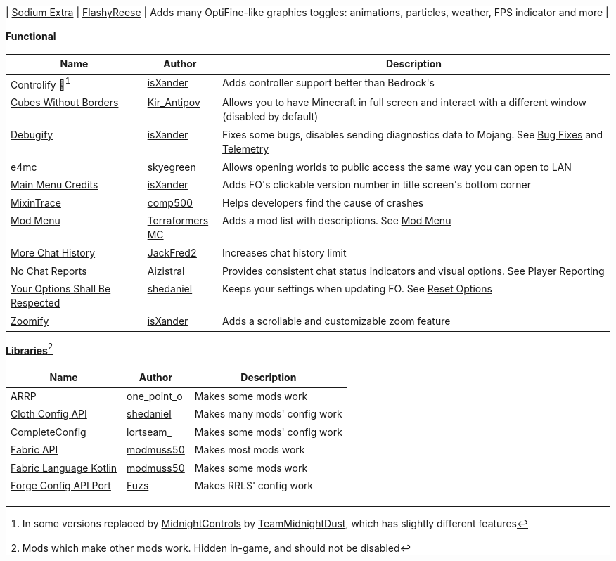 | [Sodium Extra](https://www.curseforge.com/minecraft/mc-mods/sodium-extra)                              | [FlashyReese](https://www.curseforge.com/members/FlashyReese)           | Adds many OptiFine-like graphics toggles: animations, particles, weather, FPS indicator and more                         |

**Functional**

| Name                                                                                        | Author                                                              | Description                                                                                                                |
| ------------------------------------------------------------------------------------------- | ------------------------------------------------------------------- | -------------------------------------------------------------------------------------------------------------------------- |
| [Controlify](https://www.curseforge.com/minecraft/mc-mods/controlify) 🔀[^6]                | [isXander](https://www.curseforge.com/members/xanderisdev)          | Adds controller support better than Bedrock's                                                                              |
| [Cubes Without Borders](https://www.curseforge.com/minecraft/mc-mods/cubes-without-borders) | [Kir\_Antipov](https://www.curseforge.com/members/kir_antipov)      | Allows you to have Minecraft in full screen and interact with a different window (disabled by default)                     |
| [Debugify](https://www.curseforge.com/minecraft/mc-mods/debugify)                           | [isXander](https://www.curseforge.com/members/xanderisdev)          | Fixes some bugs, disables sending diagnostics data to Mojang. See [Bug Fixes](../bugs.md) and [Telemetry](../telemetry.md) |
| [e4mc](https://www.curseforge.com/minecraft/mc-mods/e4mc)                                   | [skyegreen](https://www.curseforge.com/members/skyegreen)           | Allows opening worlds to public access the same way you can open to LAN                                                    |
| [Main Menu Credits](https://www.curseforge.com/minecraft/mc-mods/main-menu-credits)         | [isXander](https://www.curseforge.com/members/xanderisdev)          | Adds FO's clickable version number in title screen's bottom corner                                                         |
| [MixinTrace](https://www.curseforge.com/minecraft/mc-mods/mixintrace)                       | [comp500](https://www.curseforge.com/members/comp500)               | Helps developers find the cause of crashes                                                                                 |
| [Mod Menu](https://www.curseforge.com/minecraft/mc-mods/modmenu)                            | [TerraformersMC](https://www.curseforge.com/members/TerraformersMC) | Adds a mod list with descriptions. See [Mod Menu](../resource-packs/#mod-menu-helper)                                      |
| [More Chat History](https://www.curseforge.com/minecraft/mc-mods/more-chat-history)         | [JackFred2](https://www.curseforge.com/members/JackFred2)           | Increases chat history limit                                                                                               |
| [No Chat Reports](https://www.curseforge.com/minecraft/mc-mods/no-chat-reports)             | [Aizistral](https://www.curseforge.com/members/aizistral)           | Provides consistent chat status indicators and visual options. See [Player Reporting](player-reporting.md)                 |
| [Your Options Shall Be Respected](https://www.curseforge.com/minecraft/mc-mods/yosbr)       | [shedaniel](https://www.curseforge.com/members/shedaniel)           | Keeps your settings when updating FO. See [Reset Options](../../how-to/reset/)                                             |
| [Zoomify](https://www.curseforge.com/minecraft/mc-mods/zoomify)                             | [isXander](https://www.curseforge.com/members/xanderisdev)          | Adds a scrollable and customizable zoom feature                                                                            |

[**Libraries**](#user-content-fn-7)[^7]

| Name                                                                                               | Author                                                                  | Description                  |
| -------------------------------------------------------------------------------------------------- | ----------------------------------------------------------------------- | ---------------------------- |
| [ARRP](https://www.curseforge.com/minecraft/mc-mods/arrp)                                          | [one\_point\_o](https://www.curseforge.com/members/one_point_o)         | Makes some mods work         |
| [Cloth Config API](https://www.curseforge.com/minecraft/mc-mods/cloth-config)                      | [shedaniel](https://www.curseforge.com/members/shedaniel)               | Makes many mods' config work |
| [CompleteConfig](https://www.curseforge.com/minecraft/mc-mods/completeconfig)                      | [lortseam\_](https://www.curseforge.com/members/lortseam_)              | Makes some mods' config work |
| [Fabric API](https://www.curseforge.com/minecraft/mc-mods/fabric-api)                              | [modmuss50](https://www.curseforge.com/members/modmuss50)               | Makes most mods work         |
| [Fabric Language Kotlin](https://www.curseforge.com/minecraft/mc-mods/fabric-language-kotlin)      | [modmuss50](https://www.curseforge.com/members/modmuss50)               | Makes some mods work         |
| [Forge Config API Port](https://www.curseforge.com/minecraft/mc-mods/forge-config-api-port-fabric) | [Fuzs](https://www.curseforge.com/members/fuzs)                         | Makes RRLS' config work      |

[^1]: In some versions replaced by [Better Beds](https://www.curseforge.com/minecraft/mc-mods/better-beds) by [TeamMidnightDust](https://www.curseforge.com/members/teammidnightdust), which only optimizes beds
[^2]: In some versions replaced by [Custom Entity Models](https://www.curseforge.com/minecraft/mc-mods/custom-entity-models-cem) by [dorianpb](https://www.curseforge.com/members/dorianpb), which is less compatible overall
[^3]: In some versions replaced by [Item Model Fix](https://www.curseforge.com/minecraft/mc-mods/item-model-fix) by [Pepper\_Bell](https://www.curseforge.com/members/pepper_bell), which uses a different, potentially more intensive method for fixing models
[^4]: In some versions replaced by [Animatica](https://www.curseforge.com/minecraft/mc-mods/animatica) by [FoundationGames](https://www.curseforge.com/members/FoundationGames), which might be less performant or be slower to update
[^5]: In some versions replaced by [Cull Less Leaves](https://www.curseforge.com/minecraft/mc-mods/cull-less-leaves) by [isXander](https://www.curseforge.com/members/xanderisdev), which only optimizes the culling of leaves
[^6]: In some versions replaced by [MidnightControls](https://www.curseforge.com/minecraft/mc-mods/midnightcontrols) by [TeamMidnightDust](https://www.curseforge.com/members/teammidnightdust), which has slightly different features
[^7]: Mods which make other mods work. Hidden in-game, and should not be disabled
[^8]: Mods which make other mods work. Hidden in-game, but should not be removed
[^9]: In the Modrinth pack, replaced by [Hold That Chunk](https://www.curseforge.com/minecraft/mc-mods/hold-that-chunk) by [The\_TermiGator](https://www.curseforge.com/members/the_termigator)
[^10]: In the Modrinth pack, replaces [Farsight](https://www.curseforge.com/minecraft/mc-mods/farsight-fabric) by [someaddon](https://www.curseforge.com/members/someaddon)
[^11]: Hydrogen comes from [Modrinth](https://modrinth.com/mod/hydrogen), [not from CurseForge](https://support.overwolf.com/en/support/solutions/articles/9000197913-non-curseforge-mods)